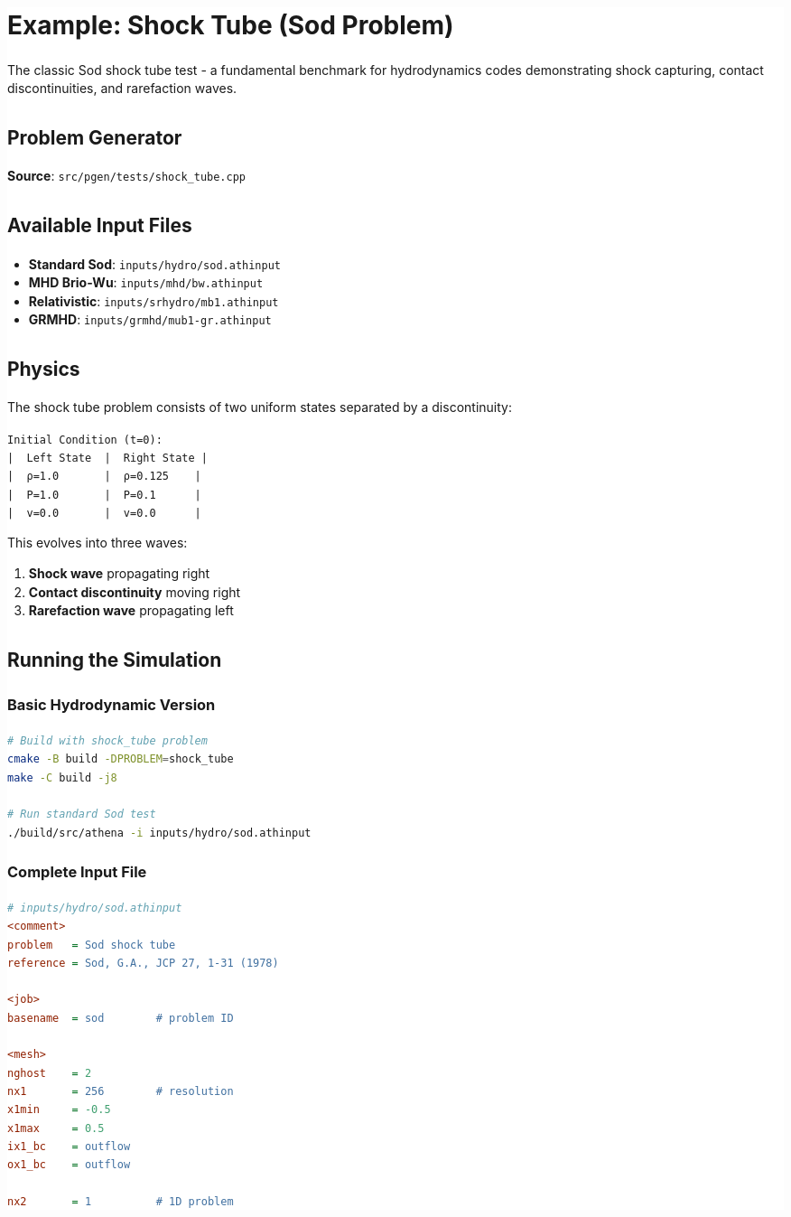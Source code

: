 # Example: Shock Tube (Sod Problem)

The classic Sod shock tube test - a fundamental benchmark for hydrodynamics codes demonstrating shock capturing, contact discontinuities, and rarefaction waves.

## Problem Generator
**Source**: `src/pgen/tests/shock_tube.cpp`

## Available Input Files
- **Standard Sod**: `inputs/hydro/sod.athinput`
- **MHD Brio-Wu**: `inputs/mhd/bw.athinput`
- **Relativistic**: `inputs/srhydro/mb1.athinput`
- **GRMHD**: `inputs/grmhd/mub1-gr.athinput`

## Physics

The shock tube problem consists of two uniform states separated by a discontinuity:

```
Initial Condition (t=0):
|  Left State  |  Right State |
|  ρ=1.0       |  ρ=0.125    |
|  P=1.0       |  P=0.1      |
|  v=0.0       |  v=0.0      |
```

This evolves into three waves:
1. **Shock wave** propagating right
2. **Contact discontinuity** moving right
3. **Rarefaction wave** propagating left

## Running the Simulation

### Basic Hydrodynamic Version
```bash
# Build with shock_tube problem
cmake -B build -DPROBLEM=shock_tube
make -C build -j8

# Run standard Sod test
./build/src/athena -i inputs/hydro/sod.athinput
```

### Complete Input File
```ini
# inputs/hydro/sod.athinput
<comment>
problem   = Sod shock tube
reference = Sod, G.A., JCP 27, 1-31 (1978)

<job>
basename  = sod        # problem ID

<mesh>
nghost    = 2
nx1       = 256        # resolution
x1min     = -0.5
x1max     = 0.5
ix1_bc    = outflow
ox1_bc    = outflow

nx2       = 1          # 1D problem
```